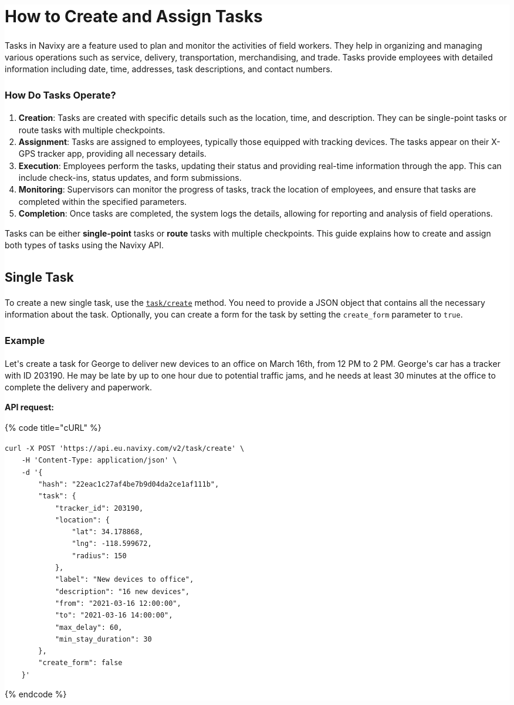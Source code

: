 # How to Create and Assign Tasks

Tasks in Navixy are a feature used to plan and monitor the activities of field workers. They help in organizing and managing various operations such as service, delivery, transportation, merchandising, and trade. Tasks provide employees with detailed information including date, time, addresses, task descriptions, and contact numbers.

### How Do Tasks Operate?

1. **Creation**: Tasks are created with specific details such as the location, time, and description. They can be single-point tasks or route tasks with multiple checkpoints.
2. **Assignment**: Tasks are assigned to employees, typically those equipped with tracking devices. The tasks appear on their X-GPS tracker app, providing all necessary details.
3. **Execution**: Employees perform the tasks, updating their status and providing real-time information through the app. This can include check-ins, status updates, and form submissions.
4. **Monitoring**: Supervisors can monitor the progress of tasks, track the location of employees, and ensure that tasks are completed within the specified parameters.
5. **Completion**: Once tasks are completed, the system logs the details, allowing for reporting and analysis of field operations.

Tasks can be either **single-point** tasks or **route** tasks with multiple checkpoints. This guide explains how to create and assign both types of tasks using the Navixy API.

## Single Task

To create a new single task, use the [`task/create`](../../resources/field-service/task/#create) method. You need to provide a JSON object that contains all the necessary information about the task. Optionally, you can create a form for the task by setting the `create_form` parameter to `true`.

### Example

Let's create a task for George to deliver new devices to an office on March 16th, from 12 PM to 2 PM. George's car has a tracker with ID 203190. He may be late by up to one hour due to potential traffic jams, and he needs at least 30 minutes at the office to complete the delivery and paperwork.

**API request:**

{% code title="cURL" %}
```shell
curl -X POST 'https://api.eu.navixy.com/v2/task/create' \
    -H 'Content-Type: application/json' \
    -d '{
        "hash": "22eac1c27af4be7b9d04da2ce1af111b",
        "task": {
            "tracker_id": 203190,
            "location": {
                "lat": 34.178868,
                "lng": -118.599672,
                "radius": 150
            },
            "label": "New devices to office",
            "description": "16 new devices",
            "from": "2021-03-16 12:00:00",
            "to": "2021-03-16 14:00:00",
            "max_delay": 60,
            "min_stay_duration": 30
        },
        "create_form": false
    }'
```
{% endcode %}

